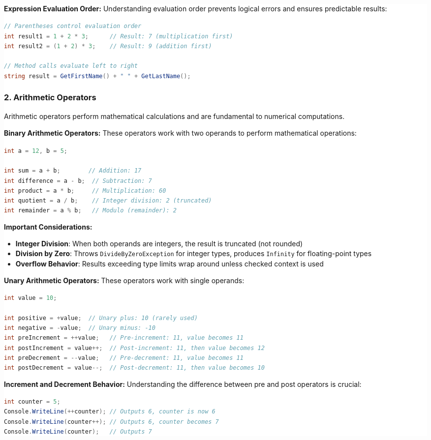 **Expression Evaluation Order:**
Understanding evaluation order prevents logical errors and ensures predictable results:

```csharp
// Parentheses control evaluation order
int result1 = 1 + 2 * 3;      // Result: 7 (multiplication first)
int result2 = (1 + 2) * 3;    // Result: 9 (addition first)

// Method calls evaluate left to right
string result = GetFirstName() + " " + GetLastName();
```

### 2. Arithmetic Operators

Arithmetic operators perform mathematical calculations and are fundamental to numerical computations.

**Binary Arithmetic Operators:**
These operators work with two operands to perform mathematical operations:

```csharp
int a = 12, b = 5;

int sum = a + b;        // Addition: 17
int difference = a - b;  // Subtraction: 7
int product = a * b;     // Multiplication: 60
int quotient = a / b;    // Integer division: 2 (truncated)
int remainder = a % b;   // Modulo (remainder): 2
```

**Important Considerations:**
- **Integer Division**: When both operands are integers, the result is truncated (not rounded)
- **Division by Zero**: Throws `DivideByZeroException` for integer types, produces `Infinity` for floating-point types
- **Overflow Behavior**: Results exceeding type limits wrap around unless checked context is used

**Unary Arithmetic Operators:**
These operators work with single operands:

```csharp
int value = 10;

int positive = +value;  // Unary plus: 10 (rarely used)
int negative = -value;  // Unary minus: -10
int preIncrement = ++value;   // Pre-increment: 11, value becomes 11
int postIncrement = value++;  // Post-increment: 11, then value becomes 12
int preDecrement = --value;   // Pre-decrement: 11, value becomes 11
int postDecrement = value--;  // Post-decrement: 11, then value becomes 10
```

**Increment and Decrement Behavior:**
Understanding the difference between pre and post operators is crucial:

```csharp
int counter = 5;
Console.WriteLine(++counter); // Outputs 6, counter is now 6
Console.WriteLine(counter++); // Outputs 6, counter becomes 7
Console.WriteLine(counter);   // Outputs 7
```
